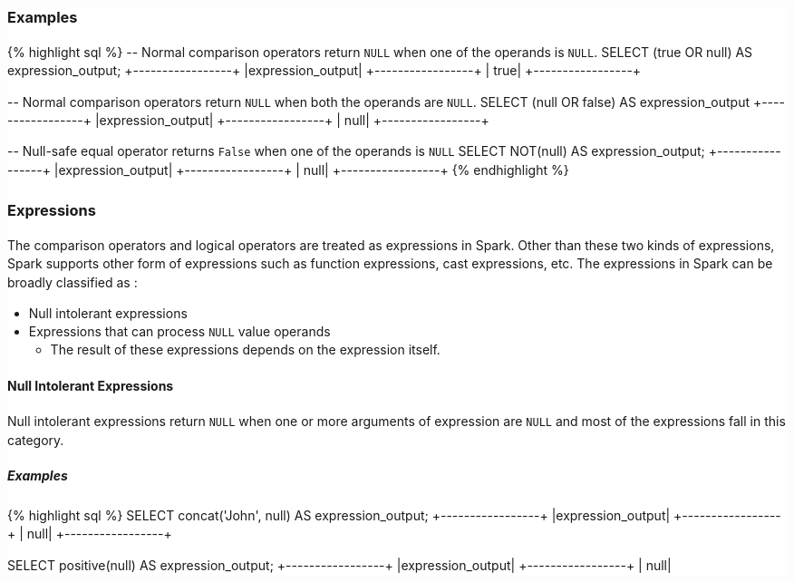 ### Examples

{% highlight sql %}
-- Normal comparison operators return `NULL` when one of the operands is `NULL`.
SELECT (true OR null) AS expression_output;
+-----------------+
|expression_output|
+-----------------+
|             true|
+-----------------+

-- Normal comparison operators return `NULL` when both the operands are `NULL`.
SELECT (null OR false) AS expression_output
+-----------------+
|expression_output|
+-----------------+
|             null|
+-----------------+

-- Null-safe equal operator returns `False` when one of the operands is `NULL`
SELECT NOT(null) AS expression_output;
+-----------------+
|expression_output|
+-----------------+
|             null|
+-----------------+
{% endhighlight %}

### Expressions <a name="expressions"></a>

The comparison operators and logical operators are treated as expressions in
Spark. Other than these two kinds of expressions, Spark supports other form of
expressions such as function expressions, cast expressions, etc. The expressions
in Spark can be broadly classified as :
- Null intolerant expressions
- Expressions that can process `NULL` value operands
  - The result of these expressions depends on the expression itself.

#### Null Intolerant Expressions <a name="null-intolerant"></a>

Null intolerant expressions return `NULL` when one or more arguments of 
expression are `NULL` and most of the expressions fall in this category.

##### Examples

{% highlight sql %}
SELECT concat('John', null) AS expression_output;
+-----------------+
|expression_output|
+-----------------+
|             null|
+-----------------+

SELECT positive(null) AS expression_output;
+-----------------+
|expression_output|
+-----------------+
|             null|